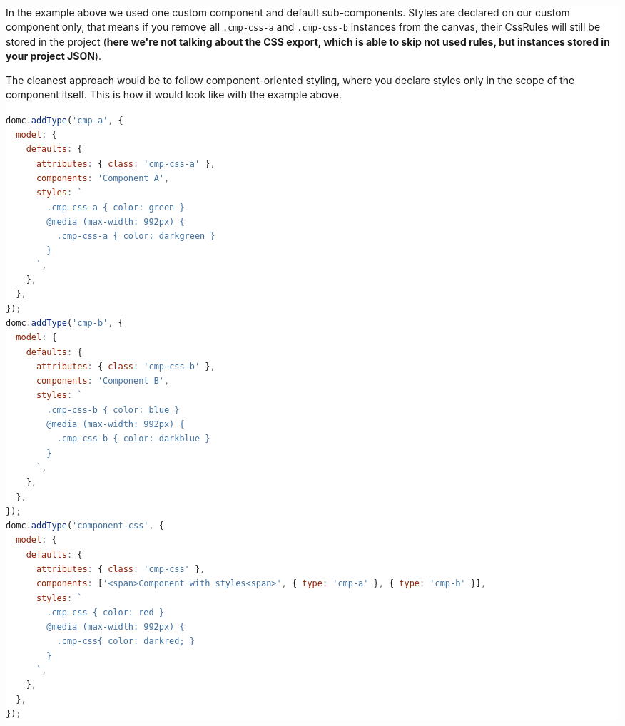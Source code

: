 In the example above we used one custom component and default sub-components. Styles are declared on our custom component only, that means if you remove all `.cmp-css-a` and `.cmp-css-b` instances from the canvas, their CssRules will still be stored in the project (**here we're not talking about the CSS export, which is able to skip not used rules, but instances stored in your project JSON**).

The cleanest approach would be to follow component-oriented styling, where you declare styles only in the scope of the component itself. This is how it would look like with the example above.

```js
domc.addType('cmp-a', {
  model: {
    defaults: {
      attributes: { class: 'cmp-css-a' },
      components: 'Component A',
      styles: `
        .cmp-css-a { color: green }
        @media (max-width: 992px) {
          .cmp-css-a { color: darkgreen }
        }
      `,
    },
  },
});
domc.addType('cmp-b', {
  model: {
    defaults: {
      attributes: { class: 'cmp-css-b' },
      components: 'Component B',
      styles: `
        .cmp-css-b { color: blue }
        @media (max-width: 992px) {
          .cmp-css-b { color: darkblue }
        }
      `,
    },
  },
});
domc.addType('component-css', {
  model: {
    defaults: {
      attributes: { class: 'cmp-css' },
      components: ['<span>Component with styles<span>', { type: 'cmp-a' }, { type: 'cmp-b' }],
      styles: `
        .cmp-css { color: red }
        @media (max-width: 992px) {
          .cmp-css{ color: darkred; }
        }
      `,
    },
  },
});
```


[Component Definition]: #component-definition
[Component]: /api/component.html
[CssRule]: /api/css_rule.html
[Component API]: /api/component.html
